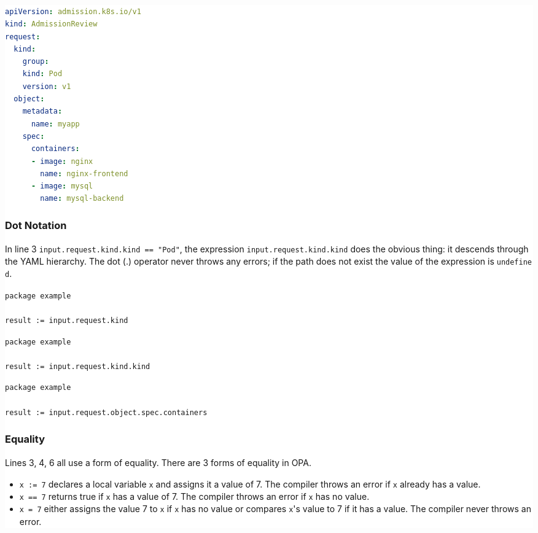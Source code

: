 ```yaml
apiVersion: admission.k8s.io/v1
kind: AdmissionReview
request:
  kind:
    group:
    kind: Pod
    version: v1
  object:
    metadata:
      name: myapp
    spec:
      containers:
      - image: nginx
        name: nginx-frontend
      - image: mysql
        name: mysql-backend
```

### Dot Notation

In line 3 `input.request.kind.kind == "Pod"`, the expression `input.request.kind.kind` does the obvious thing: it descends through the YAML hierarchy. The dot (.) operator never throws any errors; if the path does not exist the value of the expression is `undefined`.

```rego
package example

result := input.request.kind
```

<RunSnippet files="#input.json" command="data.example.result" />

```rego
package example

result := input.request.kind.kind
```

<RunSnippet files="#input.json" command="data.example.result" />

```rego
package example

result := input.request.object.spec.containers
```

<RunSnippet files="#input.json" command="data.example.result" />

### Equality

Lines 3, 4, 6 all use a form of equality. There are 3 forms of equality in OPA.

- `x := 7` declares a local variable `x` and assigns it a value of 7. The compiler throws an error if `x` already has a value.
- `x == 7` returns true if `x` has a value of 7. The compiler throws an error if `x` has no value.
- `x = 7` either assigns the value 7 to `x` if `x` has no value or compares `x`'s value to 7 if it has a value. The compiler never throws an error.

